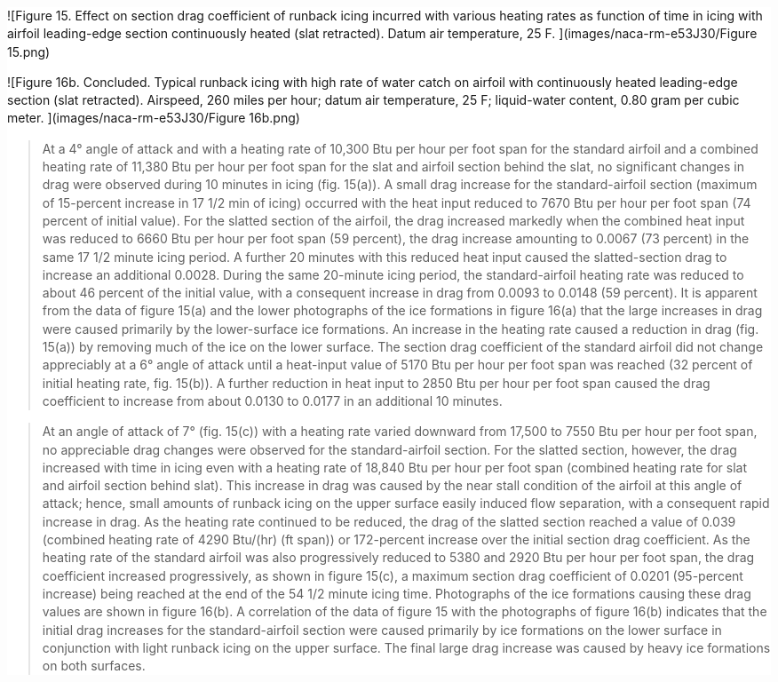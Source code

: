 ![Figure 15. Effect on section drag coefficient of runback icing 
incurred with various heating rates 
as function of time in icing with airfoil leading-edge section continuously heated 
(slat retracted). Datum air temperature, 25 F.
](images/naca-rm-e53J30/Figure 15.png)  

![Figure 16b. Concluded. Typical runback icing with high rate of water 
catch on airfoil with continuously heated leading-edge section (slat 
retracted). Airspeed, 260 miles per hour; datum air temperature, 
25 F; liquid-water content, 0.80 gram per cubic meter.
](images/naca-rm-e53J30/Figure 16b.png)  


>At a 4° angle of attack and with a heating rate of 10,300 Btu per
hour per foot span for the standard airfoil and a combined heating rate
of 11,380 Btu per hour per foot span for the slat and airfoil section
behind the slat, no significant changes in drag were observed during
10 minutes in icing (fig. 15(a)). A small drag increase for the standard-airfoil 
section (maximum of 15-percent increase in 17 1/2 min of icing)
occurred with the heat input reduced to 7670 Btu per hour per foot span
(74 percent of initial value). For the slatted section of the airfoil,
the drag increased markedly when the combined heat input was reduced to
6660 Btu per hour per foot span (59 percent), the drag increase amounting
to 0.0067 (73 percent) in the same 17 1/2 minute icing period. A further
20 minutes with this reduced heat input caused the slatted-section drag
to increase an additional 0.0028. During the same 20-minute icing period,
the standard-airfoil heating rate was reduced to about 46 percent of the
initial value, with a consequent increase in drag from 0.0093 to 0.0148
(59 percent). It is apparent from the data of figure 15(a) and the lower
photographs of the ice formations in figure 16(a) that the large increases 
in drag were caused primarily by the lower-surface ice formations.
An increase in the heating rate caused a reduction in drag (fig. 15(a))
by removing much of the ice on the lower surface. The section drag
coefficient of the standard airfoil did not change appreciably at a 6°
angle of attack until a heat-input value of 5170 Btu per hour per foot
span was reached (32 percent of initial heating rate, fig. 15(b)). A
further reduction in heat input to 2850 Btu per hour per foot span caused
the drag coefficient to increase from about 0.0130 to 0.0177 in an additional 
10 minutes.

>At an angle of attack of 7° (fig. 15(c)) with a heating rate varied
downward from 17,500 to 7550 Btu per hour per foot span, no appreciable
drag changes were observed for the standard-airfoil section. For the
slatted section, however, the drag increased with time in icing even
with a heating rate of 18,840 Btu per hour per foot span (combined heating 
rate for slat and airfoil section behind slat). This increase in
drag was caused by the near stall condition of the airfoil at this angle
of attack; hence, small amounts of runback icing on the upper surface
easily induced flow separation, with a consequent rapid increase in drag.
As the heating rate continued to be reduced, the drag of the slatted
section reached a value of 0.039 (combined heating rate of 4290 Btu/(hr)
(ft span)) or 172-percent increase over the initial section drag coefficient. 
As the heating rate of the standard airfoil was also progressively 
reduced to 5380 and 2920 Btu per hour per foot span, the drag
coefficient increased progressively, as shown in figure 15(c), a maximum
section drag coefficient of 0.0201 (95-percent increase) being reached
at the end of the 54 1/2 minute icing time. Photographs of the ice formations 
causing these drag values are shown in figure 16(b). A correlation
of the data of figure 15 with the photographs of figure 16(b) indicates
that the initial drag increases for the standard-airfoil section were
caused primarily by ice formations on the lower surface in conjunction
with light runback icing on the upper surface. The final large drag
increase was caused by heavy ice formations on both surfaces.
